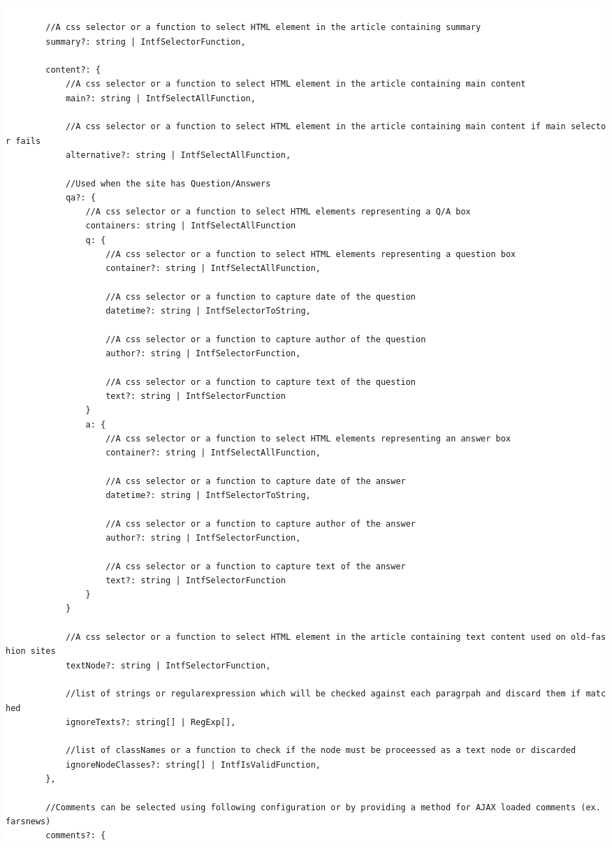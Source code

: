 ```

        //A css selector or a function to select HTML element in the article containing summary
        summary?: string | IntfSelectorFunction,

        content?: {
            //A css selector or a function to select HTML element in the article containing main content
            main?: string | IntfSelectAllFunction,
            
            //A css selector or a function to select HTML element in the article containing main content if main selector fails
            alternative?: string | IntfSelectAllFunction,

            //Used when the site has Question/Answers
            qa?: {
                //A css selector or a function to select HTML elements representing a Q/A box
                containers: string | IntfSelectAllFunction
                q: {
                    //A css selector or a function to select HTML elements representing a question box
                    container?: string | IntfSelectAllFunction,

                    //A css selector or a function to capture date of the question
                    datetime?: string | IntfSelectorToString,

                    //A css selector or a function to capture author of the question
                    author?: string | IntfSelectorFunction,

                    //A css selector or a function to capture text of the question
                    text?: string | IntfSelectorFunction
                }
                a: {
                    //A css selector or a function to select HTML elements representing an answer box
                    container?: string | IntfSelectAllFunction,

                    //A css selector or a function to capture date of the answer
                    datetime?: string | IntfSelectorToString,

                    //A css selector or a function to capture author of the answer
                    author?: string | IntfSelectorFunction,

                    //A css selector or a function to capture text of the answer
                    text?: string | IntfSelectorFunction
                }
            }

            //A css selector or a function to select HTML element in the article containing text content used on old-fashion sites
            textNode?: string | IntfSelectorFunction,

            //list of strings or regularexpression which will be checked against each paragrpah and discard them if matched 
            ignoreTexts?: string[] | RegExp[],

            //list of classNames or a function to check if the node must be proceessed as a text node or discarded 
            ignoreNodeClasses?: string[] | IntfIsValidFunction,
        },

        //Comments can be selected using following configuration or by providing a method for AJAX loaded comments (ex. farsnews)
        comments?: {
```